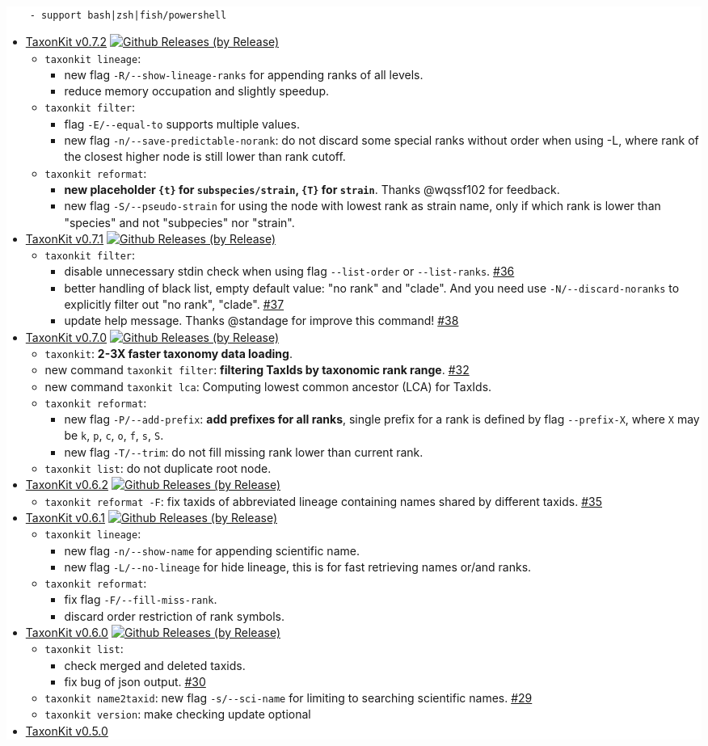         - support bash|zsh|fish/powershell
- [TaxonKit v0.7.2](https://github.com/shenwei356/taxonkit/releases/tag/v0.7.2)
[![Github Releases (by Release)](https://img.shields.io/github/downloads/shenwei356/taxonkit/v0.7.2/total.svg)](https://github.com/shenwei356/taxonkit/releases/tag/v0.7.2)
    - `taxonkit lineage`:
        - new flag `-R/--show-lineage-ranks` for appending ranks of all levels.
        - reduce memory occupation and slightly speedup.
    - `taxonkit filter`:
        - flag `-E/--equal-to` supports multiple values.
        - new flag `-n/--save-predictable-norank`: do not discard some special ranks without order when using -L, where rank of the closest higher node is still lower than rank cutoff.
    - `taxonkit reformat`:
        - **new placeholder `{t}` for `subspecies/strain`, `{T}` for `strain`**. Thanks @wqssf102 for feedback.
        - new flag `-S/--pseudo-strain` for using the node with lowest rank as strain name, only if which rank is lower than "species" and not "subpecies" nor "strain". 
- [TaxonKit v0.7.1](https://github.com/shenwei356/taxonkit/releases/tag/v0.7.1)
[![Github Releases (by Release)](https://img.shields.io/github/downloads/shenwei356/taxonkit/v0.7.1/total.svg)](https://github.com/shenwei356/taxonkit/releases/tag/v0.7.1)
    - `taxonkit filter`: 
        - disable unnecessary stdin check when using flag `--list-order` or `--list-ranks`. [#36](https://github.com/shenwei356/taxonkit/issues/36)
        - better handling of black list, empty default value: "no rank" and "clade". And you need use `-N/--discard-noranks` to explicitly filter out "no rank", "clade". [#37](https://github.com/shenwei356/taxonkit/issues/37)
        - update help message. Thanks @standage for improve this command! [#38](https://github.com/shenwei356/taxonkit/issues/38)
- [TaxonKit v0.7.0](https://github.com/shenwei356/taxonkit/releases/tag/v0.7.0)
[![Github Releases (by Release)](https://img.shields.io/github/downloads/shenwei356/taxonkit/v0.7.0/total.svg)](https://github.com/shenwei356/taxonkit/releases/tag/v0.7.0)
    - `taxonkit`: **2-3X faster taxonomy data loading**.
    - new command `taxonkit filter`: **filtering TaxIds by taxonomic rank range**. [#32](https://github.com/shenwei356/taxonkit/issues/32)
    - new command `taxonkit lca`: Computing lowest common ancestor (LCA) for TaxIds.
    - `taxonkit reformat`:
        - new flag `-P/--add-prefix`: **add prefixes for all ranks**, single prefix for a rank is defined by flag `--prefix-X`, where `X` may be `k`, `p`, `c`, `o`, `f`, `s`, `S`.
        - new flag `-T/--trim`: do not fill missing rank lower than current rank.
    - `taxonkit list`: do not duplicate root node.
- [TaxonKit v0.6.2](https://github.com/shenwei356/taxonkit/releases/tag/v0.6.2)
[![Github Releases (by Release)](https://img.shields.io/github/downloads/shenwei356/taxonkit/v0.6.2/total.svg)](https://github.com/shenwei356/taxonkit/releases/tag/v0.6.1)
    - `taxonkit reformat -F`: fix taxids of abbreviated lineage containing names shared by different taxids. [#35](https://github.com/shenwei356/taxonkit/issues/35)
- [TaxonKit v0.6.1](https://github.com/shenwei356/taxonkit/releases/tag/v0.6.1)
[![Github Releases (by Release)](https://img.shields.io/github/downloads/shenwei356/taxonkit/v0.6.1/total.svg)](https://github.com/shenwei356/taxonkit/releases/tag/v0.6.1)
    - `taxonkit lineage`: 
        - new flag `-n/--show-name` for appending scientific name.
        - new flag `-L/--no-lineage` for hide lineage, this is for fast retrieving names or/and ranks.
    - `taxonkit reformat`:
        - fix flag `-F/--fill-miss-rank`.
        - discard order restriction of rank symbols.
- [TaxonKit v0.6.0](https://github.com/shenwei356/taxonkit/releases/tag/v0.6.0)
[![Github Releases (by Release)](https://img.shields.io/github/downloads/shenwei356/taxonkit/v0.6.0/total.svg)](https://github.com/shenwei356/taxonkit/releases/tag/v0.6.0)
    - `taxonkit list`:
        - check merged and deleted taxids.
        - fix bug of json output. [#30](https://github.com/shenwei356/taxonkit/issues/30)
    - `taxonkit name2taxid`: new flag `-s/--sci-name` for limiting to searching scientific names. [#29](https://github.com/shenwei356/taxonkit/issues/29)
    - `taxonkit version`: make checking update optional
- [TaxonKit v0.5.0](https://github.com/shenwei356/taxonkit/releases/tag/v0.5.0)